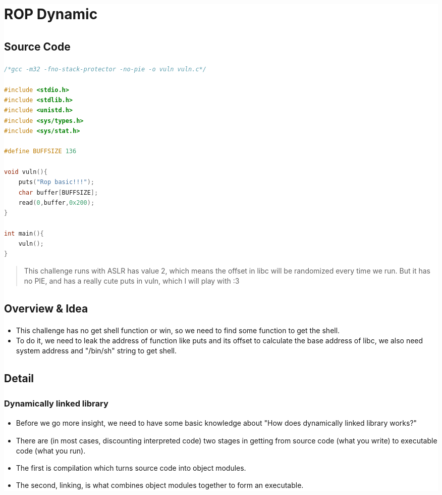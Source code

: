 # ROP Dynamic

## Source Code

```C
/*gcc -m32 -fno-stack-protector -no-pie -o vuln vuln.c*/

#include <stdio.h>
#include <stdlib.h>
#include <unistd.h>
#include <sys/types.h>
#include <sys/stat.h>

#define BUFFSIZE 136

void vuln(){
    puts("Rop basic!!!");
    char buffer[BUFFSIZE];
    read(0,buffer,0x200);
}

int main(){
    vuln();
}
```

> This challenge runs with ASLR has value 2, which means the offset in libc will be randomized every time we run.
> But it has no PIE, and has a really cute puts in vuln, which I will play with :3

## Overview & Idea

- This challenge has no get shell function or win, so we need to find some function to get the shell.
- To do it, we need to leak the address of function like puts and its offset to calculate the base address of libc, we also need system address and "/bin/sh" string to get shell.

## Detail

### Dynamically linked library

- Before we go more insight, we need to have some basic knowledge about "How does dynamically linked library works?"

- There are (in most cases, discounting interpreted code) two stages in getting from source code (what you write) to executable code (what you run).

- The first is compilation which turns source code into object modules.

- The second, linking, is what combines object modules together to form an executable.
